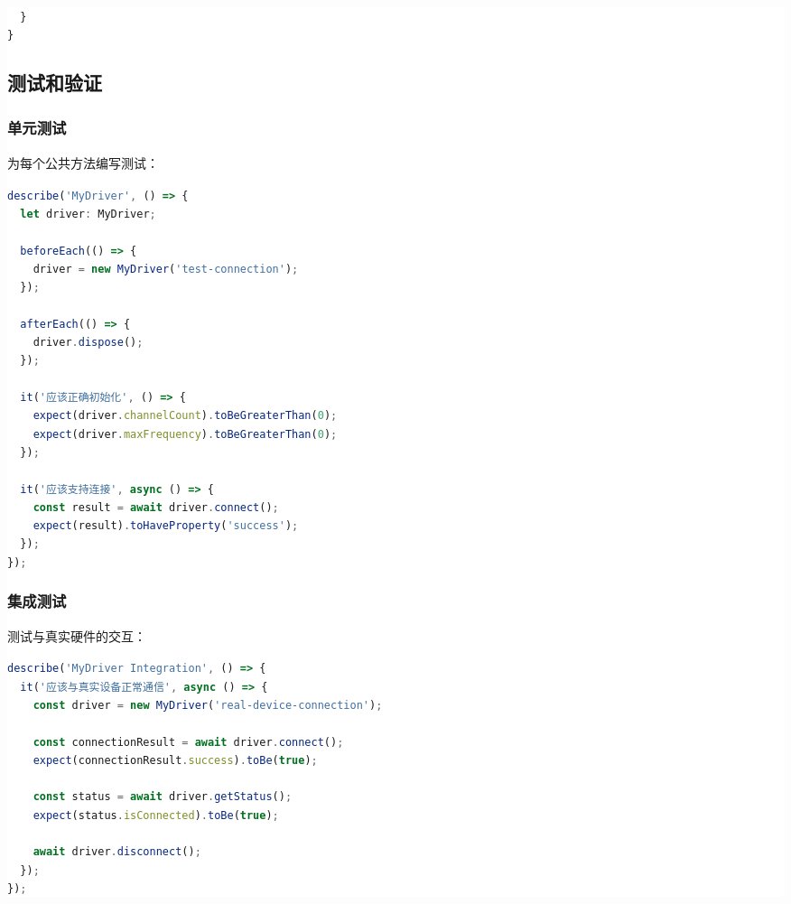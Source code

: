```typescript
  }
}
```

## 测试和验证

### 单元测试

为每个公共方法编写测试：

```typescript
describe('MyDriver', () => {
  let driver: MyDriver;

  beforeEach(() => {
    driver = new MyDriver('test-connection');
  });

  afterEach(() => {
    driver.dispose();
  });

  it('应该正确初始化', () => {
    expect(driver.channelCount).toBeGreaterThan(0);
    expect(driver.maxFrequency).toBeGreaterThan(0);
  });

  it('应该支持连接', async () => {
    const result = await driver.connect();
    expect(result).toHaveProperty('success');
  });
});
```

### 集成测试

测试与真实硬件的交互：

```typescript
describe('MyDriver Integration', () => {
  it('应该与真实设备正常通信', async () => {
    const driver = new MyDriver('real-device-connection');
    
    const connectionResult = await driver.connect();
    expect(connectionResult.success).toBe(true);
    
    const status = await driver.getStatus();
    expect(status.isConnected).toBe(true);
    
    await driver.disconnect();
  });
});
```
